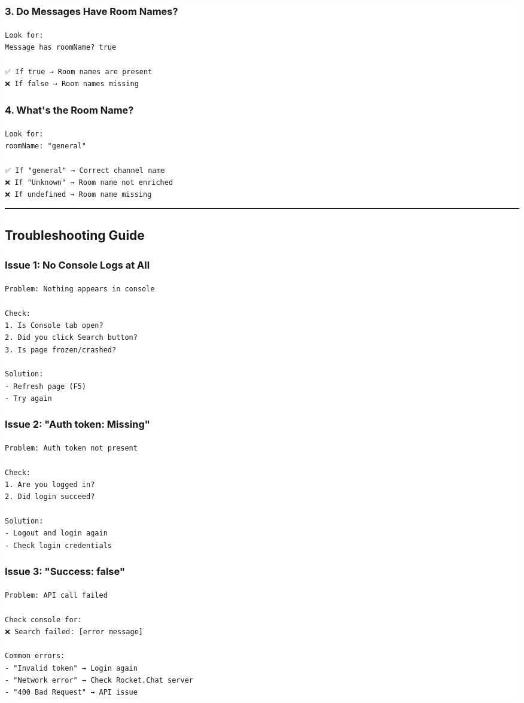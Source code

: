 ### 3. Do Messages Have Room Names?
```
Look for:
Message has roomName? true

✅ If true → Room names are present
❌ If false → Room names missing
```

### 4. What's the Room Name?
```
Look for:
roomName: "general"

✅ If "general" → Correct channel name
❌ If "Unknown" → Room name not enriched
❌ If undefined → Room name missing
```

---

## Troubleshooting Guide

### Issue 1: No Console Logs at All
```
Problem: Nothing appears in console

Check:
1. Is Console tab open?
2. Did you click Search button?
3. Is page frozen/crashed?

Solution:
- Refresh page (F5)
- Try again
```

### Issue 2: "Auth token: Missing"
```
Problem: Auth token not present

Check:
1. Are you logged in?
2. Did login succeed?

Solution:
- Logout and login again
- Check login credentials
```

### Issue 3: "Success: false"
```
Problem: API call failed

Check console for:
❌ Search failed: [error message]

Common errors:
- "Invalid token" → Login again
- "Network error" → Check Rocket.Chat server
- "400 Bad Request" → API issue
```
